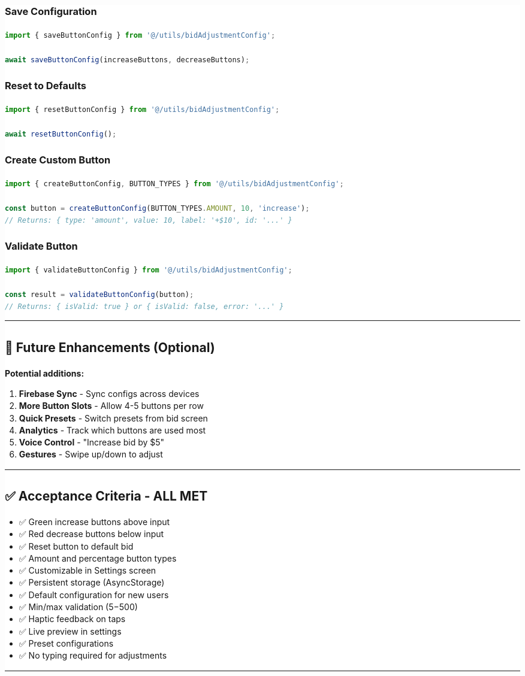 ### **Save Configuration**
```javascript
import { saveButtonConfig } from '@/utils/bidAdjustmentConfig';

await saveButtonConfig(increaseButtons, decreaseButtons);
```

### **Reset to Defaults**
```javascript
import { resetButtonConfig } from '@/utils/bidAdjustmentConfig';

await resetButtonConfig();
```

### **Create Custom Button**
```javascript
import { createButtonConfig, BUTTON_TYPES } from '@/utils/bidAdjustmentConfig';

const button = createButtonConfig(BUTTON_TYPES.AMOUNT, 10, 'increase');
// Returns: { type: 'amount', value: 10, label: '+$10', id: '...' }
```

### **Validate Button**
```javascript
import { validateButtonConfig } from '@/utils/bidAdjustmentConfig';

const result = validateButtonConfig(button);
// Returns: { isValid: true } or { isValid: false, error: '...' }
```

---

## 🚦 Future Enhancements (Optional)

**Potential additions:**
1. **Firebase Sync** - Sync configs across devices
2. **More Button Slots** - Allow 4-5 buttons per row
3. **Quick Presets** - Switch presets from bid screen
4. **Analytics** - Track which buttons are used most
5. **Voice Control** - "Increase bid by $5"
6. **Gestures** - Swipe up/down to adjust

---

## ✅ Acceptance Criteria - ALL MET

- ✅ Green increase buttons above input
- ✅ Red decrease buttons below input
- ✅ Reset button to default bid
- ✅ Amount and percentage button types
- ✅ Customizable in Settings screen
- ✅ Persistent storage (AsyncStorage)
- ✅ Default configuration for new users
- ✅ Min/max validation ($5-$500)
- ✅ Haptic feedback on taps
- ✅ Live preview in settings
- ✅ Preset configurations
- ✅ No typing required for adjustments

---